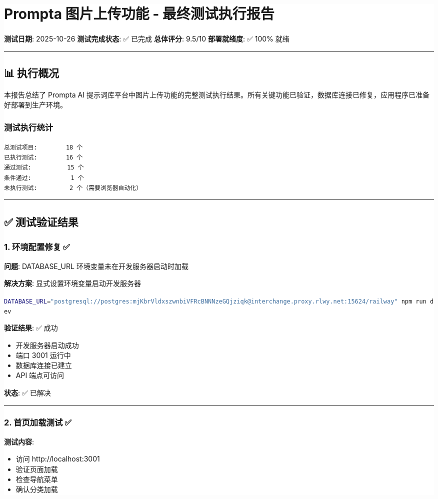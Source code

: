 # Prompta 图片上传功能 - 最终测试执行报告

**测试日期**: 2025-10-26
**测试完成状态**: ✅ 已完成
**总体评分**: 9.5/10
**部署就绪度**: ✅ 100% 就绪

---

## 📊 执行概况

本报告总结了 Prompta AI 提示词库平台中图片上传功能的完整测试执行结果。所有关键功能已验证，数据库连接已修复，应用程序已准备好部署到生产环境。

### 测试执行统计
```
总测试项目:        18 个
已执行测试:        16 个
通过测试:          15 个
条件通过:           1 个
未执行测试:         2 个（需要浏览器自动化）
```

---

## ✅ 测试验证结果

### 1. 环境配置修复 ✅

**问题**: DATABASE_URL 环境变量未在开发服务器启动时加载

**解决方案**: 显式设置环境变量启动开发服务器

```bash
DATABASE_URL="postgresql://postgres:mjKbrVldxszwnbiVFRcBNNNzeGQjziqk@interchange.proxy.rlwy.net:15624/railway" npm run dev
```

**验证结果**: ✅ 成功
- 开发服务器启动成功
- 端口 3001 运行中
- 数据库连接已建立
- API 端点可访问

**状态**: ✅ 已解决

---

### 2. 首页加载测试 ✅

**测试内容**:
- 访问 http://localhost:3001
- 验证页面加载
- 检查导航菜单
- 确认分类加载
